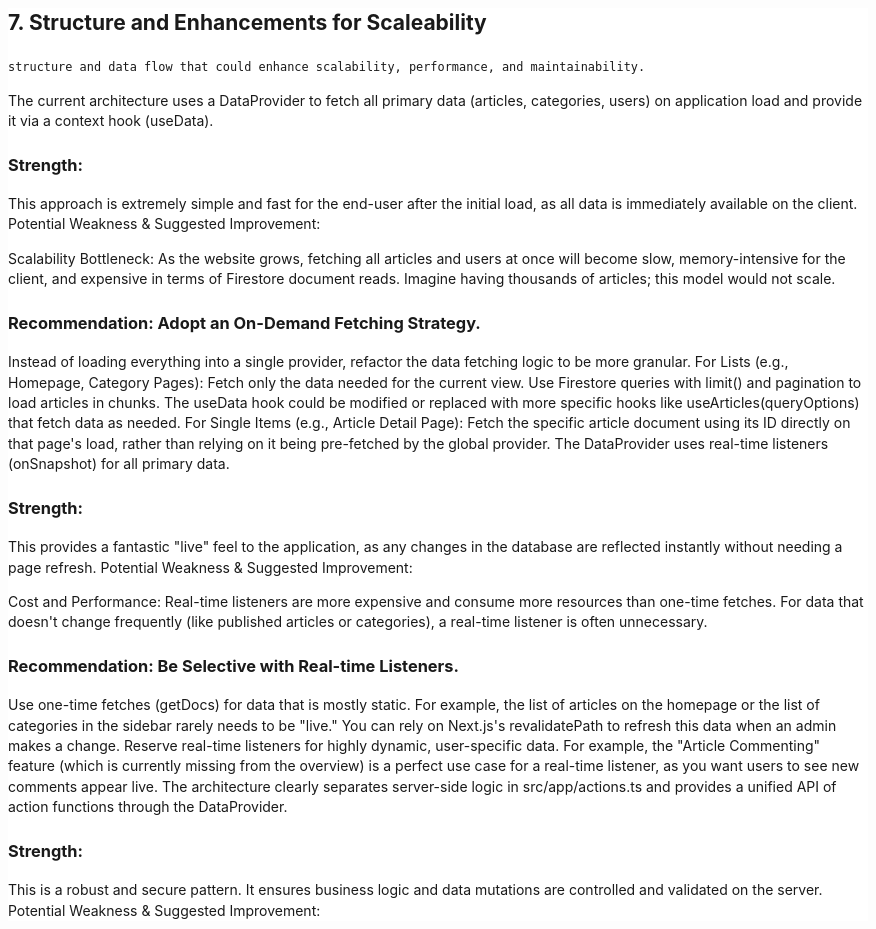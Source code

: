## 7. Structure and Enhancements for Scaleability
    structure and data flow that could enhance scalability, performance, and maintainability.

The current architecture uses a DataProvider to fetch all primary data (articles, categories, users) on application load and provide it via a context hook (useData).

### Strength:

This approach is extremely simple and fast for the end-user after the initial load, as all data is immediately available on the client.
Potential Weakness & Suggested Improvement:

Scalability Bottleneck: As the website grows, fetching all articles and users at once will become slow, memory-intensive for the client, and expensive in terms of Firestore document reads. Imagine having thousands of articles; this model would not scale.

### Recommendation: Adopt an On-Demand Fetching Strategy.

Instead of loading everything into a single provider, refactor the data fetching logic to be more granular.
For Lists (e.g., Homepage, Category Pages): Fetch only the data needed for the current view. Use Firestore queries with limit() and pagination to load articles in chunks. The useData hook could be modified or replaced with more specific hooks like useArticles(queryOptions) that fetch data as needed.
For Single Items (e.g., Article Detail Page): Fetch the specific article document using its ID directly on that page's load, rather than relying on it being pre-fetched by the global provider.
The DataProvider uses real-time listeners (onSnapshot) for all primary data.

### Strength:

This provides a fantastic "live" feel to the application, as any changes in the database are reflected instantly without needing a page refresh.
Potential Weakness & Suggested Improvement:

Cost and Performance: Real-time listeners are more expensive and consume more resources than one-time fetches. For data that doesn't change frequently (like published articles or categories), a real-time listener is often unnecessary.

### Recommendation: Be Selective with Real-time Listeners.

Use one-time fetches (getDocs) for data that is mostly static. For example, the list of articles on the homepage or the list of categories in the sidebar rarely needs to be "live." You can rely on Next.js's revalidatePath to refresh this data when an admin makes a change.
Reserve real-time listeners for highly dynamic, user-specific data. For example, the "Article Commenting" feature (which is currently missing from the overview) is a perfect use case for a real-time listener, as you want users to see new comments appear live.
The architecture clearly separates server-side logic in src/app/actions.ts and provides a unified API of action functions through the DataProvider.

### Strength:

This is a robust and secure pattern. It ensures business logic and data mutations are controlled and validated on the server.
Potential Weakness & Suggested Improvement:
